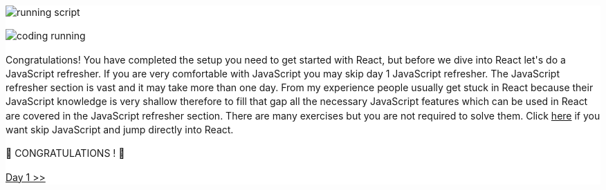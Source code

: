![running script](./images/running_script.png)

![coding running](./images/launched_on_new_tab.png)

Congratulations! You have completed the setup you need to get started with React, but before we dive into React let's do a JavaScript refresher. If you are very comfortable with JavaScript you may skip day 1 JavaScript refresher. The JavaScript refresher section is vast and it may take more than one day. From my experience people usually get stuck in React because their JavaScript knowledge is very shallow therefore to fill that gap all the necessary JavaScript features which can be used in React are covered in the JavaScript refresher section. There are many exercises but you are not required to solve them. Click [here](../30-Days-Of-React/02_Day_Introduction_to_React/02_introduction_to_react.md) if you want skip JavaScript and jump directly into React.

🎉 CONGRATULATIONS ! 🎉

[Day 1 >>](./01_Day_JavaScript_Refresher/01_javascript_refresher.md)
